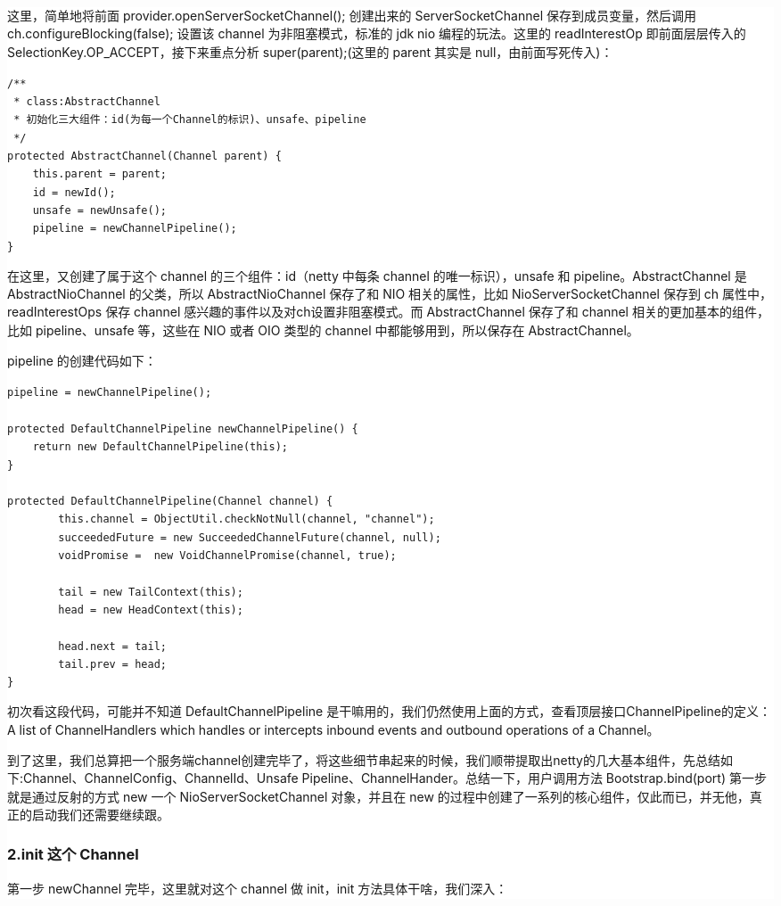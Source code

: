 这里，简单地将前面 provider.openServerSocketChannel(); 创建出来的 ServerSocketChannel 保存到成员变量，然后调用 ch.configureBlocking(false); 设置该 channel 为非阻塞模式，标准的 jdk nio 编程的玩法。这里的 readInterestOp 即前面层层传入的 SelectionKey.OP_ACCEPT，接下来重点分析 super(parent);(这里的 parent 其实是 null，由前面写死传入)：

```java{.line-numbers}
/**
 * class:AbstractChannel
 * 初始化三大组件：id(为每一个Channel的标识)、unsafe、pipeline
 */
protected AbstractChannel(Channel parent) {
    this.parent = parent;
    id = newId();
    unsafe = newUnsafe();
    pipeline = newChannelPipeline();
} 
```

在这里，又创建了属于这个 channel 的三个组件：id（netty 中每条 channel 的唯一标识），unsafe 和 pipeline。AbstractChannel 是 AbstractNioChannel 的父类，所以 AbstractNioChannel 保存了和 NIO 相关的属性，比如 NioServerSocketChannel 保存到 ch 属性中，readInterestOps 保存 channel 感兴趣的事件以及对ch设置非阻塞模式。而 AbstractChannel 保存了和 channel 相关的更加基本的组件，比如 pipeline、unsafe 等，这些在 NIO 或者 OIO 类型的 channel 中都能够用到，所以保存在 AbstractChannel。

pipeline 的创建代码如下：

```java{.line-numbers}
pipeline = newChannelPipeline();

protected DefaultChannelPipeline newChannelPipeline() {
    return new DefaultChannelPipeline(this);
}

protected DefaultChannelPipeline(Channel channel) {
        this.channel = ObjectUtil.checkNotNull(channel, "channel");
        succeededFuture = new SucceededChannelFuture(channel, null);
        voidPromise =  new VoidChannelPromise(channel, true);

        tail = new TailContext(this);
        head = new HeadContext(this);

        head.next = tail;
        tail.prev = head;
} 
```

初次看这段代码，可能并不知道 DefaultChannelPipeline 是干嘛用的，我们仍然使用上面的方式，查看顶层接口ChannelPipeline的定义：A list of ChannelHandlers which handles or intercepts inbound events and outbound operations of a Channel。

到了这里，我们总算把一个服务端channel创建完毕了，将这些细节串起来的时候，我们顺带提取出netty的几大基本组件，先总结如下:Channel、ChannelConfig、ChannelId、Unsafe
Pipeline、ChannelHander。总结一下，用户调用方法 Bootstrap.bind(port) 第一步就是通过反射的方式 new 一个 NioServerSocketChannel 对象，并且在 new 的过程中创建了一系列的核心组件，仅此而已，并无他，真正的启动我们还需要继续跟。

### 2.init 这个 Channel

第一步 newChannel 完毕，这里就对这个 channel 做 init，init 方法具体干啥，我们深入：
